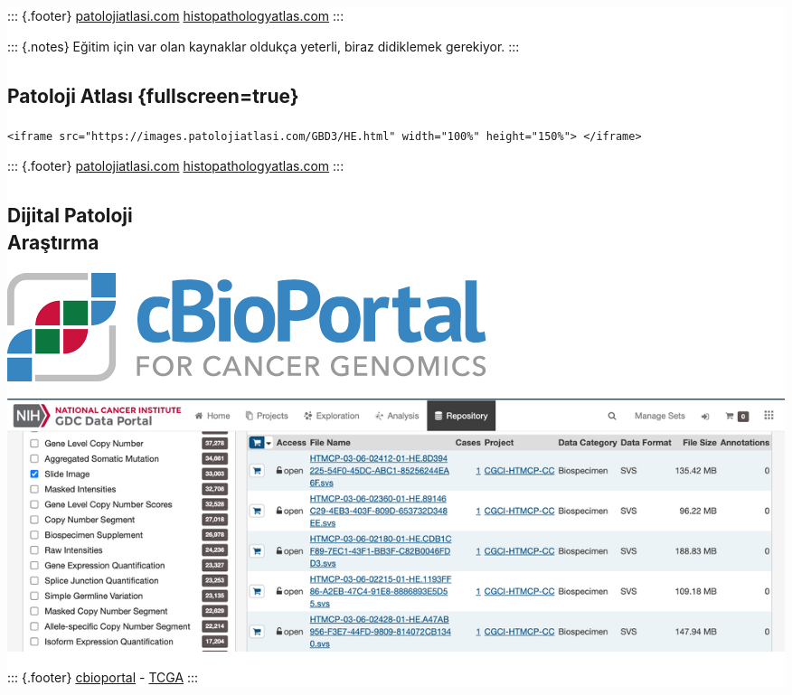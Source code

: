 
::: {.footer}
[patolojiatlasi.com](https://www.patolojiatlasi.com/) [histopathologyatlas.com](https://www.histopathologyatlas.com/)
:::

::: {.notes}
Eğitim için var olan kaynaklar oldukça yeterli, biraz didiklemek gerekiyor. 
:::


## Patoloji Atlası {fullscreen=true}


```{=html}
<iframe src="https://images.patolojiatlasi.com/GBD3/HE.html" width="100%" height="150%"> </iframe>
```


::: {.footer}
[patolojiatlasi.com](https://www.patolojiatlasi.com/) [histopathologyatlas.com](https://www.histopathologyatlas.com/)
:::

## Dijital Patoloji <br> Araştırma



![](./media/cBioPortal.png)

![](./media/TCGA.png)


::: {.footer}
[cbioportal](http://www.cbioportal.org/) - [TCGA](https://portal.gdc.cancer.gov/)
:::
